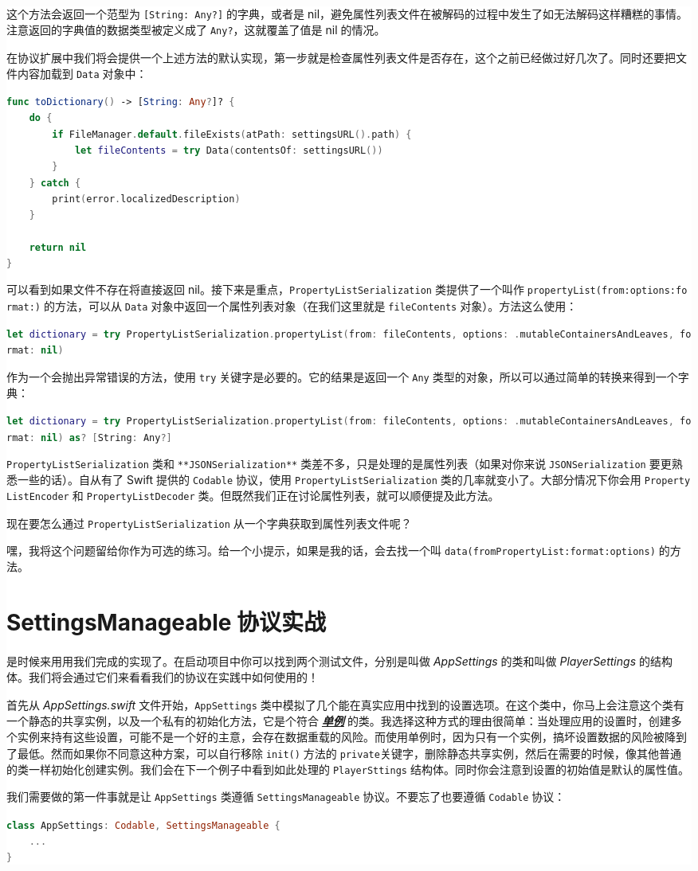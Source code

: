 这个方法会返回一个范型为 `[String: Any?]` 的字典，或者是 nil，避免属性列表文件在被解码的过程中发生了如无法解码这样糟糕的事情。注意返回的字典值的数据类型被定义成了 `Any?`，这就覆盖了值是 nil 的情况。

在协议扩展中我们将会提供一个上述方法的默认实现，第一步就是检查属性列表文件是否存在，这个之前已经做过好几次了。同时还要把文件内容加载到 `Data` 对象中：

```swift
func toDictionary() -> [String: Any?]? {
    do {
        if FileManager.default.fileExists(atPath: settingsURL().path) {
            let fileContents = try Data(contentsOf: settingsURL())
        }
    } catch {
        print(error.localizedDescription)
    }
 
    return nil
}
```

可以看到如果文件不存在将直接返回 nil。接下来是重点，`PropertyListSerialization` 类提供了一个叫作 `propertyList(from:options:format:)` 的方法，可以从 `Data` 对象中返回一个属性列表对象（在我们这里就是 `fileContents` 对象）。方法这么使用：

```swift
let dictionary = try PropertyListSerialization.propertyList(from: fileContents, options: .mutableContainersAndLeaves, format: nil)
```

作为一个会抛出异常错误的方法，使用 `try` 关键字是必要的。它的结果是返回一个 `Any` 类型的对象，所以可以通过简单的转换来得到一个字典：

```swift
let dictionary = try PropertyListSerialization.propertyList(from: fileContents, options: .mutableContainersAndLeaves, format: nil) as? [String: Any?]
```

`PropertyListSerialization` 类和 `**JSONSerialization**` 类差不多，只是处理的是属性列表（如果对你来说 `JSONSerialization` 要更熟悉一些的话）。自从有了 Swift 提供的 `Codable` 协议，使用 `PropertyListSerialization` 类的几率就变小了。大部分情况下你会用 `PropertyListEncoder` 和 `PropertyListDecoder` 类。但既然我们正在讨论属性列表，就可以顺便提及此方法。

现在要怎么通过 `PropertyListSerialization` 从一个字典获取到属性列表文件呢？

嘿，我将这个问题留给你作为可选的练习。给一个小提示，如果是我的话，会去找一个叫 `data(fromPropertyList:format:options)` 的方法。

# SettingsManageable 协议实战
是时候来用用我们完成的实现了。在启动项目中你可以找到两个测试文件，分别是叫做 *AppSettings* 的类和叫做 *PlayerSettings* 的结构体。我们将会通过它们来看看我们的协议在实践中如何使用的！

首先从 *AppSettings.swift* 文件开始，`AppSettings` 类中模拟了几个能在真实应用中找到的设置选项。在这个类中，你马上会注意这个类有一个静态的共享实例，以及一个私有的初始化方法，它是个符合 [***单例***](https://en.wikipedia.org/wiki/Singleton_pattern) 的类。我选择这种方式的理由很简单：当处理应用的设置时，创建多个实例来持有这些设置，可能不是一个好的主意，会存在数据重载的风险。而使用单例时，因为只有一个实例，搞坏设置数据的风险被降到了最低。然而如果你不同意这种方案，可以自行移除 `init()` 方法的 `private`关键字，删除静态共享实例，然后在需要的时候，像其他普通的类一样初始化创建实例。我们会在下一个例子中看到如此处理的 `PlayerSttings` 结构体。同时你会注意到设置的初始值是默认的属性值。

我们需要做的第一件事就是让 `AppSettings` 类遵循 `SettingsManageable` 协议。不要忘了也要遵循 `Codable` 协议：

```swift
class AppSettings: Codable, SettingsManageable {
    ...
}
```
